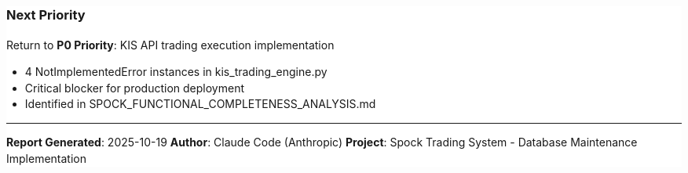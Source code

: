 ### Next Priority
Return to **P0 Priority**: KIS API trading execution implementation
- 4 NotImplementedError instances in kis_trading_engine.py
- Critical blocker for production deployment
- Identified in SPOCK_FUNCTIONAL_COMPLETENESS_ANALYSIS.md

---

**Report Generated**: 2025-10-19
**Author**: Claude Code (Anthropic)
**Project**: Spock Trading System - Database Maintenance Implementation
